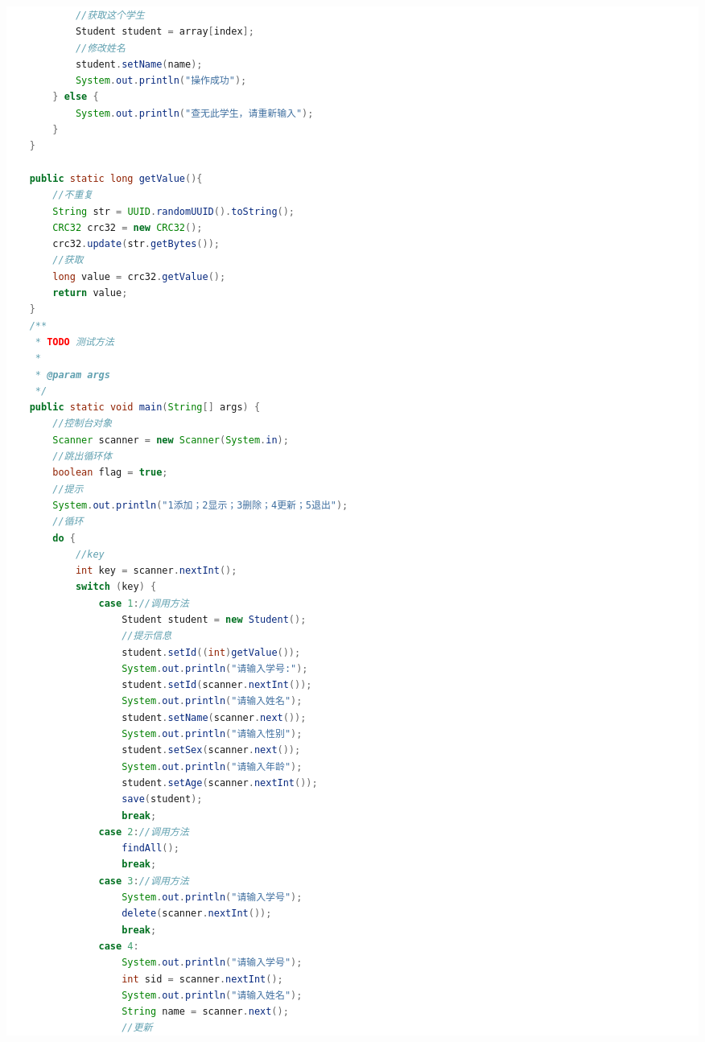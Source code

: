 ```java
            //获取这个学生
            Student student = array[index];
            //修改姓名
            student.setName(name);
            System.out.println("操作成功");
        } else {
            System.out.println("查无此学生，请重新输入");
        }
    }

    public static long getValue(){
        //不重复
        String str = UUID.randomUUID().toString();
        CRC32 crc32 = new CRC32();
        crc32.update(str.getBytes());
        //获取
        long value = crc32.getValue();
        return value;
    }
    /**
     * TODO 测试方法
     *
     * @param args
     */
    public static void main(String[] args) {
        //控制台对象
        Scanner scanner = new Scanner(System.in);
        //跳出循环体
        boolean flag = true;
        //提示
        System.out.println("1添加；2显示；3删除；4更新；5退出");
        //循环
        do {
            //key
            int key = scanner.nextInt();
            switch (key) {
                case 1://调用方法
                    Student student = new Student();
                    //提示信息
                    student.setId((int)getValue());
                    System.out.println("请输入学号:");
                    student.setId(scanner.nextInt());
                    System.out.println("请输入姓名");
                    student.setName(scanner.next());
                    System.out.println("请输入性别");
                    student.setSex(scanner.next());
                    System.out.println("请输入年龄");
                    student.setAge(scanner.nextInt());
                    save(student);
                    break;
                case 2://调用方法
                    findAll();
                    break;
                case 3://调用方法
                    System.out.println("请输入学号");
                    delete(scanner.nextInt());
                    break;
                case 4:
                    System.out.println("请输入学号");
                    int sid = scanner.nextInt();
                    System.out.println("请输入姓名");
                    String name = scanner.next();
                    //更新
```
